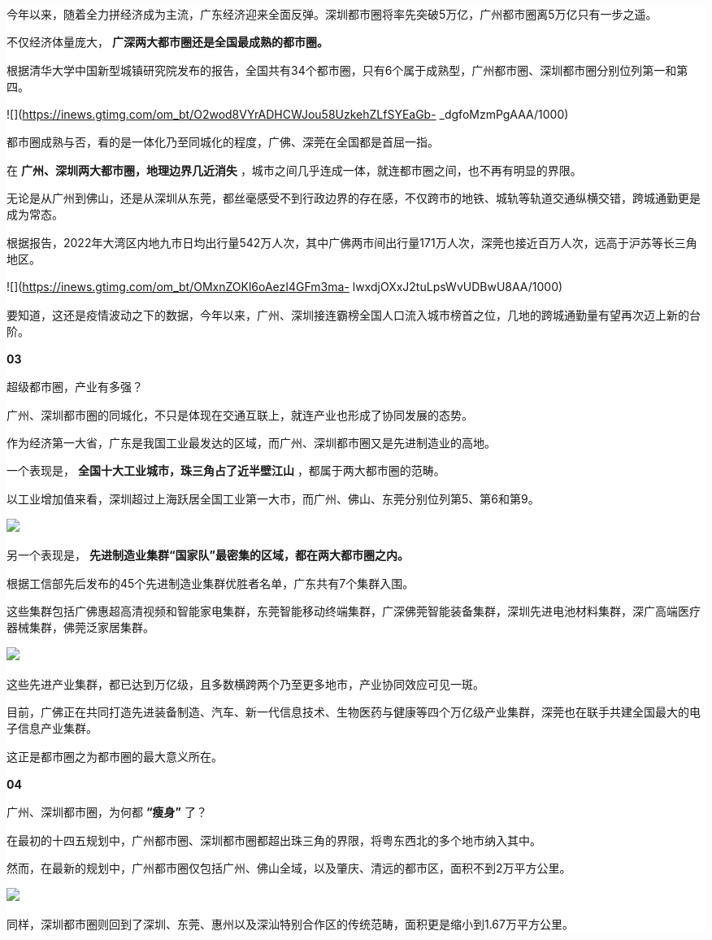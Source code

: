 今年以来，随着全力拼经济成为主流，广东经济迎来全面反弹。深圳都市圈将率先突破5万亿，广州都市圈离5万亿只有一步之遥。

不仅经济体量庞大， **广深两大都市圈还是全国最成熟的都市圈。**

根据清华大学中国新型城镇研究院发布的报告，全国共有34个都市圈，只有6个属于成熟型，广州都市圈、深圳都市圈分别位列第一和第四。

![](https://inews.gtimg.com/om_bt/O2wod8VYrADHCWJou58UzkehZLfSYEaGb-
_dgfoMzmPgAAA/1000)

都市圈成熟与否，看的是一体化乃至同城化的程度，广佛、深莞在全国都是首屈一指。

在 **广州、深圳两大都市圈，地理边界几近消失** ，城市之间几乎连成一体，就连都市圈之间，也不再有明显的界限。

无论是从广州到佛山，还是从深圳从东莞，都丝毫感受不到行政边界的存在感，不仅跨市的地铁、城轨等轨道交通纵横交错，跨城通勤更是成为常态。

根据报告，2022年大湾区内地九市日均出行量542万人次，其中广佛两市间出行量171万人次，深莞也接近百万人次，远高于沪苏等长三角地区。

![](https://inews.gtimg.com/om_bt/OMxnZOKl6oAezI4GFm3ma-
lwxdjOXxJ2tuLpsWvUDBwU8AA/1000)

要知道，这还是疫情波动之下的数据，今年以来，广州、深圳接连霸榜全国人口流入城市榜首之位，几地的跨城通勤量有望再次迈上新的台阶。

**03**

超级都市圈，产业有多强？

广州、深圳都市圈的同城化，不只是体现在交通互联上，就连产业也形成了协同发展的态势。

作为经济第一大省，广东是我国工业最发达的区域，而广州、深圳都市圈又是先进制造业的高地。

一个表现是， **全国十大工业城市，珠三角占了近半壁江山** ，都属于两大都市圈的范畴。

以工业增加值来看，深圳超过上海跃居全国工业第一大市，而广州、佛山、东莞分别位列第5、第6和第9。

![](https://inews.gtimg.com/om_bt/OrOcf9j-DWlLazo7gcJI9tiQwdFioYXT7N1Qi5zbsXuboAA/1000)

另一个表现是， **先进制造业集群“国家队”最密集的区域，都在两大都市圈之内。**

根据工信部先后发布的45个先进制造业集群优胜者名单，广东共有7个集群入围。

这些集群包括广佛惠超高清视频和智能家电集群，东莞智能移动终端集群，广深佛莞智能装备集群，深圳先进电池材料集群，深广高端医疗器械集群，佛莞泛家居集群。

![](https://inews.gtimg.com/om_bt/OgeG5JoigxocZPBafkYdAO0E-YLh5c_wf1oTMe5PBpMvAAA/1000)

这些先进产业集群，都已达到万亿级，且多数横跨两个乃至更多地市，产业协同效应可见一斑。

目前，广佛正在共同打造先进装备制造、汽车、新一代信息技术、生物医药与健康等四个万亿级产业集群，深莞也在联手共建全国最大的电子信息产业集群。

这正是都市圈之为都市圈的最大意义所在。

**04**

广州、深圳都市圈，为何都 **“瘦身”** 了？

在最初的十四五规划中，广州都市圈、深圳都市圈都超出珠三角的界限，将粤东西北的多个地市纳入其中。

然而，在最新的规划中，广州都市圈仅包括广州、佛山全域，以及肇庆、清远的都市区，面积不到2万平方公里。

![](https://inews.gtimg.com/om_bt/OHO2BFDwb9njP6VpuhtRE3r5SiW8ao-1yU-P0v2mzQ5ZsAA/1000)

同样，深圳都市圈则回到了深圳、东莞、惠州以及深汕特别合作区的传统范畴，面积更是缩小到1.67万平方公里。
